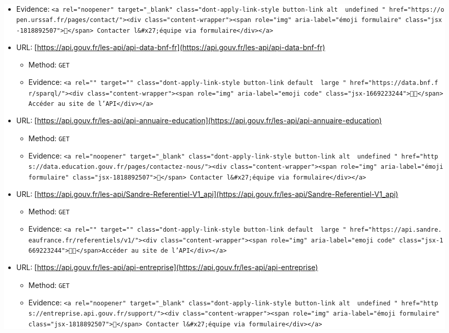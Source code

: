   
  * Evidence: `<a rel="noopener" target="_blank" class="dont-apply-link-style button-link alt 
  undefined
  " href="https://open.urssaf.fr/pages/contact/"><div class="content-wrapper"><span role="img" aria-label="émoji formulaire" class="jsx-1818892507">📝</span> Contacter l&#x27;équipe via formulaire</div></a>`
  
  
  
  
* URL: [https://api.gouv.fr/les-api/api-data-bnf-fr](https://api.gouv.fr/les-api/api-data-bnf-fr)
  
  
  * Method: `GET`
  
  
  * Evidence: `<a rel="" target="" class="dont-apply-link-style button-link default 
  large
  " href="https://data.bnf.fr/sparql/"><div class="content-wrapper"><span role="img" aria-label="emoji code" class="jsx-1669223244">👩‍💻</span>Accéder au site de l’API</div></a>`
  
  
  
  
* URL: [https://api.gouv.fr/les-api/api-annuaire-education](https://api.gouv.fr/les-api/api-annuaire-education)
  
  
  * Method: `GET`
  
  
  * Evidence: `<a rel="noopener" target="_blank" class="dont-apply-link-style button-link alt 
  undefined
  " href="https://data.education.gouv.fr/pages/contactez-nous/"><div class="content-wrapper"><span role="img" aria-label="émoji formulaire" class="jsx-1818892507">📝</span> Contacter l&#x27;équipe via formulaire</div></a>`
  
  
  
  
* URL: [https://api.gouv.fr/les-api/Sandre-Referentiel-V1_api](https://api.gouv.fr/les-api/Sandre-Referentiel-V1_api)
  
  
  * Method: `GET`
  
  
  * Evidence: `<a rel="" target="" class="dont-apply-link-style button-link default 
  large
  " href="https://api.sandre.eaufrance.fr/referentiels/v1/"><div class="content-wrapper"><span role="img" aria-label="emoji code" class="jsx-1669223244">👩‍💻</span>Accéder au site de l’API</div></a>`
  
  
  
  
* URL: [https://api.gouv.fr/les-api/api-entreprise](https://api.gouv.fr/les-api/api-entreprise)
  
  
  * Method: `GET`
  
  
  * Evidence: `<a rel="noopener" target="_blank" class="dont-apply-link-style button-link alt 
  undefined
  " href="https://entreprise.api.gouv.fr/support/"><div class="content-wrapper"><span role="img" aria-label="émoji formulaire" class="jsx-1818892507">📝</span> Contacter l&#x27;équipe via formulaire</div></a>`
  